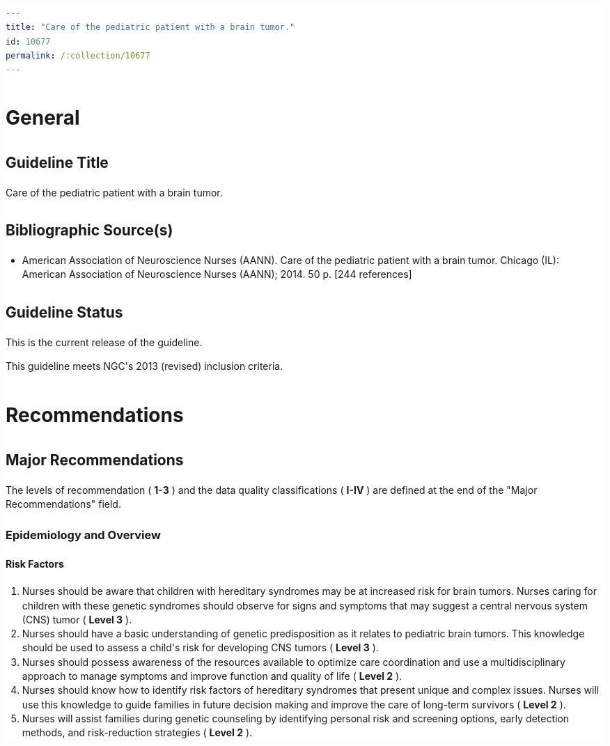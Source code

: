```yaml
---
title: "Care of the pediatric patient with a brain tumor."
id: 10677
permalink: /:collection/10677
---
```


# General

## Guideline Title

Care of the pediatric patient with a brain tumor.

## Bibliographic Source(s)

- American Association of Neuroscience Nurses (AANN). Care of the pediatric patient with a brain tumor. Chicago (IL): American Association of Neuroscience Nurses (AANN); 2014. 50 p. [244 references]

## Guideline Status



This is the current release of the guideline.

This guideline meets NGC's 2013 (revised) inclusion criteria.

# Recommendations

## Major Recommendations



The levels of recommendation ( **1-3** ) and the data quality classifications ( **I-IV** ) are defined at the end of the "Major Recommendations" field. 


###  Epidemiology and Overview 


####  Risk Factors 


  1. Nurses should be aware that children with hereditary syndromes may be at increased risk for brain tumors. Nurses caring for children with these genetic syndromes should observe for signs and symptoms that may suggest a central nervous system (CNS) tumor ( **Level 3** ). 
  2. Nurses should have a basic understanding of genetic predisposition as it relates to pediatric brain tumors. This knowledge should be used to assess a child's risk for developing CNS tumors ( **Level 3** ). 
  3. Nurses should possess awareness of the resources available to optimize care coordination and use a multidisciplinary approach to manage symptoms and improve function and quality of life ( **Level 2** ). 
  4. Nurses should know how to identify risk factors of hereditary syndromes that present unique and complex issues. Nurses will use this knowledge to guide families in future decision making and improve the care of long-term survivors ( **Level 2** ). 
  5. Nurses will assist families during genetic counseling by identifying personal risk and screening options, early detection methods, and risk-reduction strategies ( **Level 2** ). 
